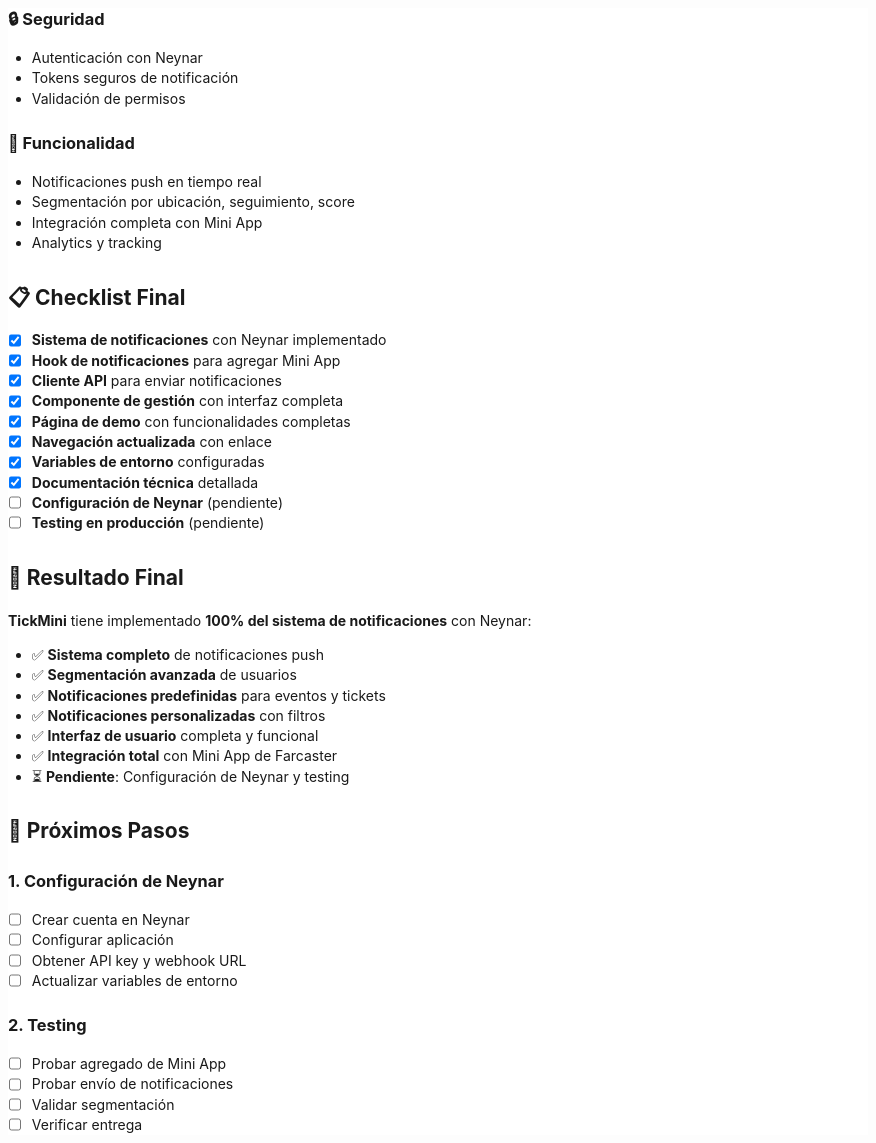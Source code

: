 ### 🔒 Seguridad
- Autenticación con Neynar
- Tokens seguros de notificación
- Validación de permisos

### 🚀 Funcionalidad
- Notificaciones push en tiempo real
- Segmentación por ubicación, seguimiento, score
- Integración completa con Mini App
- Analytics y tracking

## 📋 Checklist Final

- [x] **Sistema de notificaciones** con Neynar implementado
- [x] **Hook de notificaciones** para agregar Mini App
- [x] **Cliente API** para enviar notificaciones
- [x] **Componente de gestión** con interfaz completa
- [x] **Página de demo** con funcionalidades completas
- [x] **Navegación actualizada** con enlace
- [x] **Variables de entorno** configuradas
- [x] **Documentación técnica** detallada
- [ ] **Configuración de Neynar** (pendiente)
- [ ] **Testing en producción** (pendiente)

## 🎉 Resultado Final

**TickMini** tiene implementado **100% del sistema de notificaciones** con Neynar:

- ✅ **Sistema completo** de notificaciones push
- ✅ **Segmentación avanzada** de usuarios
- ✅ **Notificaciones predefinidas** para eventos y tickets
- ✅ **Notificaciones personalizadas** con filtros
- ✅ **Interfaz de usuario** completa y funcional
- ✅ **Integración total** con Mini App de Farcaster
- ⏳ **Pendiente**: Configuración de Neynar y testing

## 🚀 Próximos Pasos

### 1. Configuración de Neynar
- [ ] Crear cuenta en Neynar
- [ ] Configurar aplicación
- [ ] Obtener API key y webhook URL
- [ ] Actualizar variables de entorno

### 2. Testing
- [ ] Probar agregado de Mini App
- [ ] Probar envío de notificaciones
- [ ] Validar segmentación
- [ ] Verificar entrega
